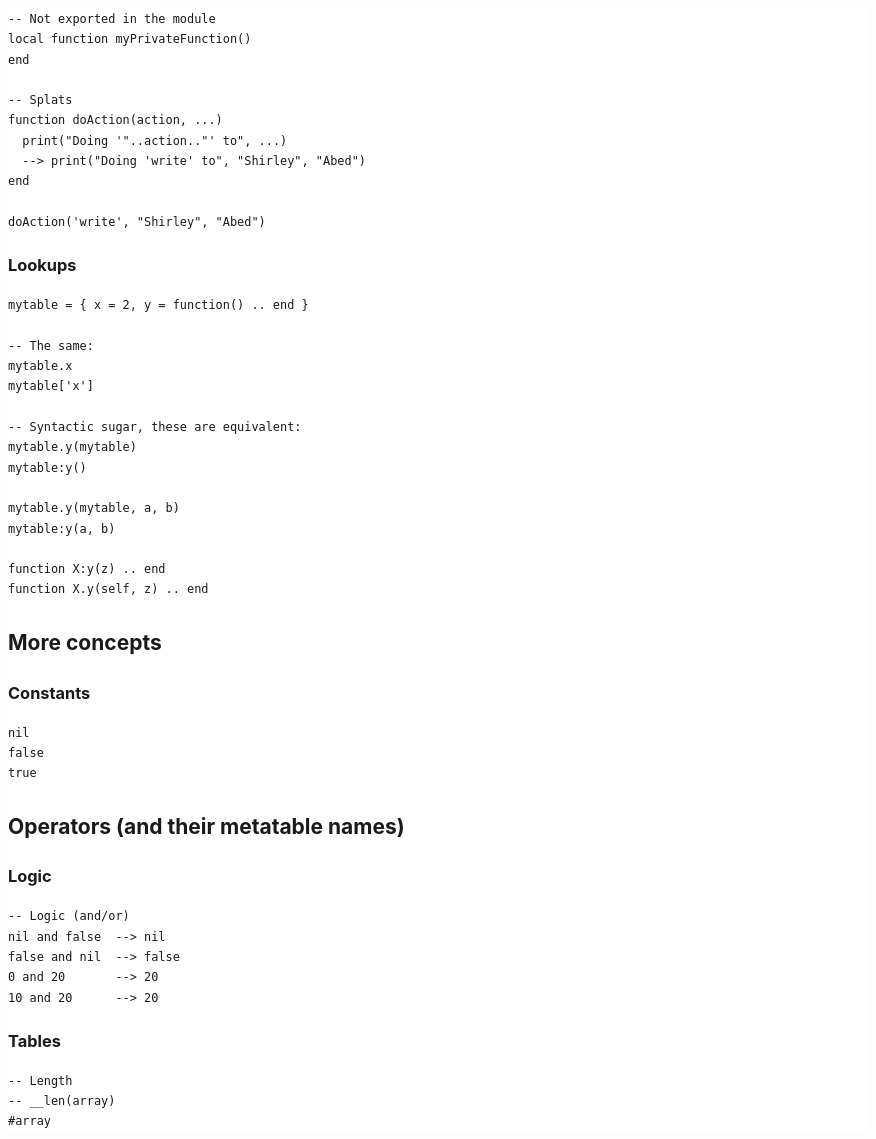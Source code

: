     -- Not exported in the module
    local function myPrivateFunction()
    end

    -- Splats
    function doAction(action, ...)
      print("Doing '"..action.."' to", ...)
      --> print("Doing 'write' to", "Shirley", "Abed")
    end

    doAction('write', "Shirley", "Abed")

### Lookups

    mytable = { x = 2, y = function() .. end }

    -- The same:
    mytable.x
    mytable['x']

    -- Syntactic sugar, these are equivalent:
    mytable.y(mytable)
    mytable:y()

    mytable.y(mytable, a, b)
    mytable:y(a, b)

    function X:y(z) .. end
    function X.y(self, z) .. end

## More concepts

### Constants

    nil
    false
    true

## Operators (and their metatable names)

### Logic

    -- Logic (and/or)
    nil and false  --> nil
    false and nil  --> false
    0 and 20       --> 20
    10 and 20      --> 20

### Tables

    -- Length
    -- __len(array)
    #array


[^sculley]: D. Sculley, Gary Holt, Daniel Golovin, Eugene Davydov, Todd Phillips, Dietmar Ebner, Vinay Chaudhary, Michael Young, Jean-François Crespo, Dan Dennison
[^mesoft]: T. Menzies, "The Five Laws of SE for AI," in IEEE Software, vol. 37, no. 1, pp. 81-85, Jan.-Feb. 2020, doi: 10.1109/MS.2019.2954841.
[^roberto]: Roberto Ierusalimschy, Luiz Henrique De Figueiredo, Waldemar Celes
[^hatton98]: Hatton, Les. “Does OO Sync with How We Think?” IEEE Softw. 15 (1
[^diederich12]: Jack Diederich. "Stop Writing Classes". Youtube video. Mar 15
[^hamlet]:  Hamlet, R. G. (1987). Probable correctness theory. Information processing letters, 25(1), 17-22. 
[^rosen]: Rosenthal, R., Cooper, H., Hedges, L.: Parametric measures of effect size. The handbook
[^sawil]: Sawilowsky, S.S.: New effect size rules of thumb. Journal of Modern Applied Statistical
[^bias]: For a depressing long list of ways that humans routinely get it wrong,
[^saw]: Sawilowsky, S.S.: New effect size rules of thumb. Journal of Modern Applied Statistical
[^gaussfun]: https://en.wikipedia.org/wiki/Gaussian\_function
[^finch]: Tony Finch,
[^norm]: https://en.wikipedia.org/wiki/Normal_distribution
[^makerows]: When reading from disk, the information arrives in a raw Lua